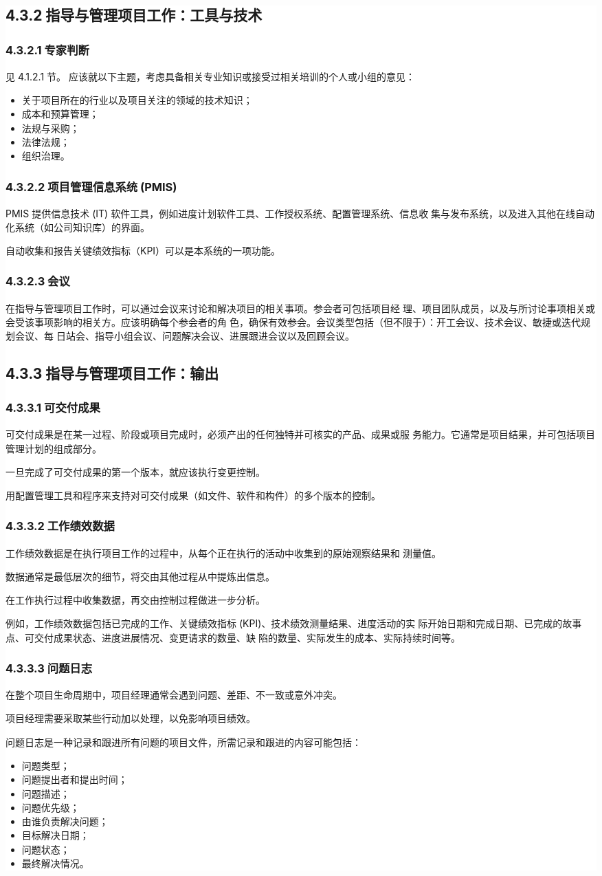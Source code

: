 ## 4.3.2 指导与管理项目工作：工具与技术
### 4.3.2.1 专家判断
见 4.1.2.1 节。
应该就以下主题，考虑具备相关专业知识或接受过相关培训的个人或小组的意见：
- 关于项目所在的行业以及项目关注的领域的技术知识；
- 成本和预算管理；
- 法规与采购；
- 法律法规；
- 组织治理。

### 4.3.2.2 项目管理信息系统 (PMIS)
PMIS 提供信息技术 (IT) 软件工具，例如进度计划软件工具、工作授权系统、配置管理系统、信息收
集与发布系统，以及进入其他在线自动化系统（如公司知识库）的界面。

自动收集和报告关键绩效指标（KPI）可以是本系统的一项功能。

### 4.3.2.3 会议
在指导与管理项目工作时，可以通过会议来讨论和解决项目的相关事项。参会者可包括项目经
理、项目团队成员，以及与所讨论事项相关或会受该事项影响的相关方。应该明确每个参会者的角
色，确保有效参会。会议类型包括（但不限于）：开工会议、技术会议、敏捷或迭代规划会议、每
日站会、指导小组会议、问题解决会议、进展跟进会议以及回顾会议。

## 4.3.3 指导与管理项目工作：输出
### 4.3.3.1 可交付成果
可交付成果是在某一过程、阶段或项目完成时，必须产出的任何独特并可核实的产品、成果或服
务能力。它通常是项目结果，并可包括项目管理计划的组成部分。

一旦完成了可交付成果的第一个版本，就应该执行变更控制。

用配置管理工具和程序来支持对可交付成果（如文件、软件和构件）的多个版本的控制。

### 4.3.3.2 工作绩效数据
工作绩效数据是在执行项目工作的过程中，从每个正在执行的活动中收集到的原始观察结果和
测量值。

数据通常是最低层次的细节，将交由其他过程从中提炼出信息。

在工作执行过程中收集数据，再交由控制过程做进一步分析。

例如，工作绩效数据包括已完成的工作、关键绩效指标  (KPI)、技术绩效测量结果、进度活动的实
际开始日期和完成日期、已完成的故事点、可交付成果状态、进度进展情况、变更请求的数量、缺
陷的数量、实际发生的成本、实际持续时间等。

### 4.3.3.3 问题日志
在整个项目生命周期中，项目经理通常会遇到问题、差距、不一致或意外冲突。

项目经理需要采取某些行动加以处理，以免影响项目绩效。

问题日志是一种记录和跟进所有问题的项目文件，所需记录和跟进的内容可能包括：
- 问题类型；
- 问题提出者和提出时间；
- 问题描述；
- 问题优先级；
- 由谁负责解决问题；
- 目标解决日期；
- 问题状态；
- 最终解决情况。
